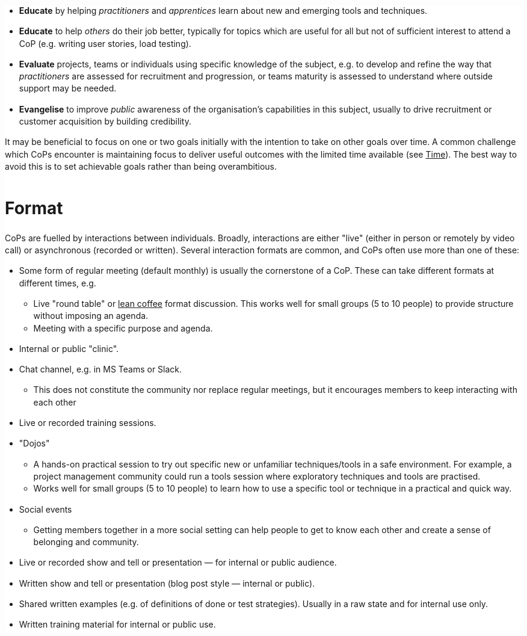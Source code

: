 * **Educate** by helping _practitioners_ and _apprentices_ learn about new and emerging tools and techniques.

* **Educate** to help _others_ do their job better, typically for topics which are useful for all but not of sufficient interest to attend a CoP (e.g. writing user stories, load testing).

* **Evaluate** projects, teams or individuals using specific knowledge of the subject, e.g. to develop and refine the way that _practitioners_ are assessed for recruitment and progression, or teams maturity is assessed to understand where outside support may be needed.

* **Evangelise** to improve _public_ awareness of the organisation’s capabilities in this subject, usually to drive recruitment or customer acquisition by building credibility.

It may be beneficial to focus on one or two goals initially with the intention to take on other goals over time. A common challenge which CoPs encounter is maintaining focus to deliver useful outcomes with the limited time available (see [Time](#time)). The best way to avoid this is to set achievable goals rather than being overambitious.

# Format

CoPs are fuelled by interactions between individuals. Broadly, interactions are either "live" (either in person or remotely by video call) or asynchronous (recorded or written). Several interaction formats are common, and CoPs often use more than one of these:

* Some form of regular meeting (default monthly) is usually the cornerstone of a CoP. These can take different formats at different times, e.g.
    * Live "round table" or [lean coffee](https://leancoffee.org/) format discussion. This works well for small groups (5 to 10 people) to provide structure without imposing an agenda.
    * Meeting with a specific purpose and agenda.

* Internal or public "clinic".

* Chat channel, e.g. in MS Teams or Slack.
  * This does not constitute the community nor replace regular meetings, but it encourages members to keep interacting with each other

* Live or recorded training sessions.

* "Dojos"
  * A hands-on practical session to try out specific new or unfamiliar techniques/tools in a safe environment. For example, a project management community could run a tools session where exploratory techniques and tools are practised.
  * Works well for small groups (5 to 10 people) to learn how to use a specific tool or technique in a practical and quick way.

* Social events
  * Getting members together in a more social setting can help people to get to know each other and create a sense of belonging and community.

* Live or recorded show and tell or presentation &mdash; for internal or public audience.

* Written show and tell or presentation (blog post style &mdash; internal or public).

* Shared written examples (e.g. of definitions of done or test strategies). Usually in a raw state and for internal use only.

* Written training material for internal or public use.

